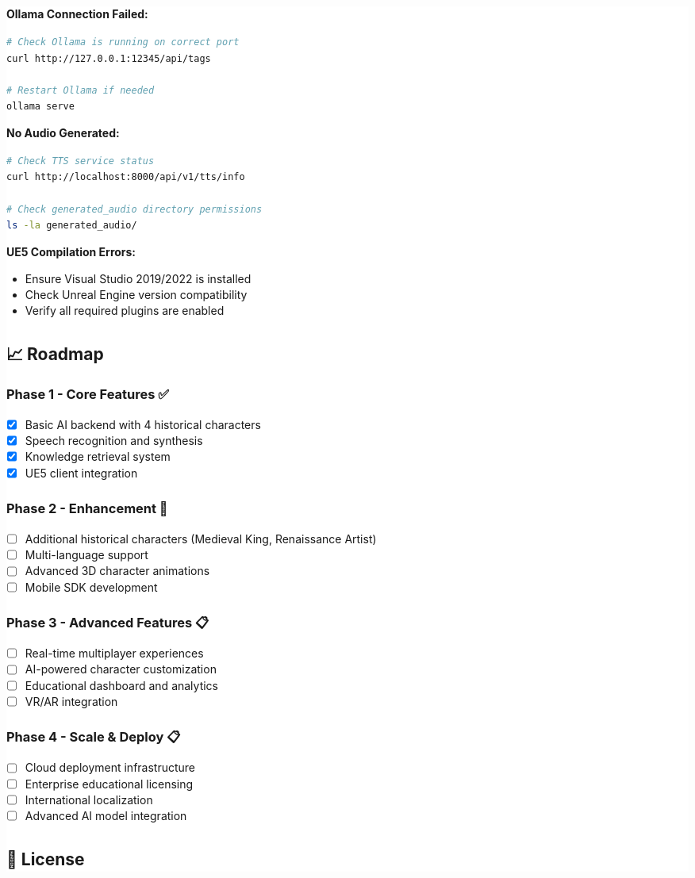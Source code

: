 **Ollama Connection Failed:**
```bash
# Check Ollama is running on correct port
curl http://127.0.0.1:12345/api/tags

# Restart Ollama if needed
ollama serve
```

**No Audio Generated:**
```bash
# Check TTS service status
curl http://localhost:8000/api/v1/tts/info

# Check generated_audio directory permissions
ls -la generated_audio/
```

**UE5 Compilation Errors:**
- Ensure Visual Studio 2019/2022 is installed
- Check Unreal Engine version compatibility
- Verify all required plugins are enabled

## 📈 **Roadmap**

### **Phase 1 - Core Features** ✅
- [x] Basic AI backend with 4 historical characters
- [x] Speech recognition and synthesis
- [x] Knowledge retrieval system
- [x] UE5 client integration

### **Phase 2 - Enhancement** 🚧
- [ ] Additional historical characters (Medieval King, Renaissance Artist)
- [ ] Multi-language support
- [ ] Advanced 3D character animations
- [ ] Mobile SDK development

### **Phase 3 - Advanced Features** 📋
- [ ] Real-time multiplayer experiences
- [ ] AI-powered character customization
- [ ] Educational dashboard and analytics
- [ ] VR/AR integration

### **Phase 4 - Scale & Deploy** 📋
- [ ] Cloud deployment infrastructure
- [ ] Enterprise educational licensing
- [ ] International localization
- [ ] Advanced AI model integration

## 📄 **License**
